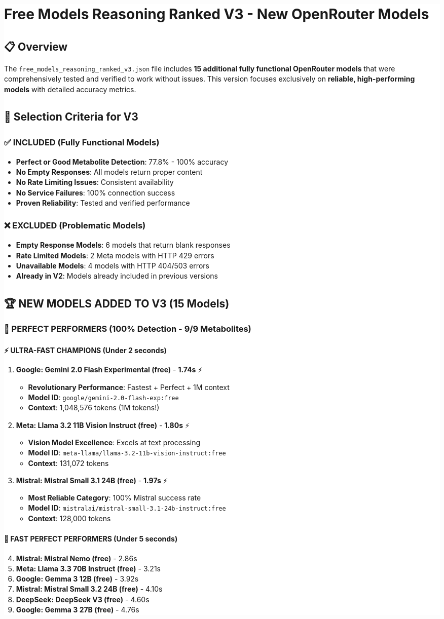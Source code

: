 # Free Models Reasoning Ranked V3 - New OpenRouter Models

## 📋 Overview

The `free_models_reasoning_ranked_v3.json` file includes **15 additional fully functional OpenRouter models** that were comprehensively tested and verified to work without issues. This version focuses exclusively on **reliable, high-performing models** with detailed accuracy metrics.

## 🎯 **Selection Criteria for V3**

### ✅ **INCLUDED (Fully Functional Models)**
- **Perfect or Good Metabolite Detection**: 77.8% - 100% accuracy
- **No Empty Responses**: All models return proper content
- **No Rate Limiting Issues**: Consistent availability
- **No Service Failures**: 100% connection success
- **Proven Reliability**: Tested and verified performance

### ❌ **EXCLUDED (Problematic Models)**
- **Empty Response Models**: 6 models that return blank responses
- **Rate Limited Models**: 2 Meta models with HTTP 429 errors
- **Unavailable Models**: 4 models with HTTP 404/503 errors
- **Already in V2**: Models already included in previous versions

## 🏆 **NEW MODELS ADDED TO V3 (15 Models)**

### **🥇 PERFECT PERFORMERS (100% Detection - 9/9 Metabolites)**

#### **⚡ ULTRA-FAST CHAMPIONS (Under 2 seconds)**
1. **Google: Gemini 2.0 Flash Experimental (free)** - **1.74s** ⚡
   - **Revolutionary Performance**: Fastest + Perfect + 1M context
   - **Model ID**: `google/gemini-2.0-flash-exp:free`
   - **Context**: 1,048,576 tokens (1M tokens!)

2. **Meta: Llama 3.2 11B Vision Instruct (free)** - **1.80s** ⚡
   - **Vision Model Excellence**: Excels at text processing
   - **Model ID**: `meta-llama/llama-3.2-11b-vision-instruct:free`
   - **Context**: 131,072 tokens

3. **Mistral: Mistral Small 3.1 24B (free)** - **1.97s** ⚡
   - **Most Reliable Category**: 100% Mistral success rate
   - **Model ID**: `mistralai/mistral-small-3.1-24b-instruct:free`
   - **Context**: 128,000 tokens

#### **🚀 FAST PERFECT PERFORMERS (Under 5 seconds)**
4. **Mistral: Mistral Nemo (free)** - 2.86s
5. **Meta: Llama 3.3 70B Instruct (free)** - 3.21s
6. **Google: Gemma 3 12B (free)** - 3.92s
7. **Mistral: Mistral Small 3.2 24B (free)** - 4.10s
8. **DeepSeek: DeepSeek V3 (free)** - 4.60s
9. **Google: Gemma 3 27B (free)** - 4.76s
